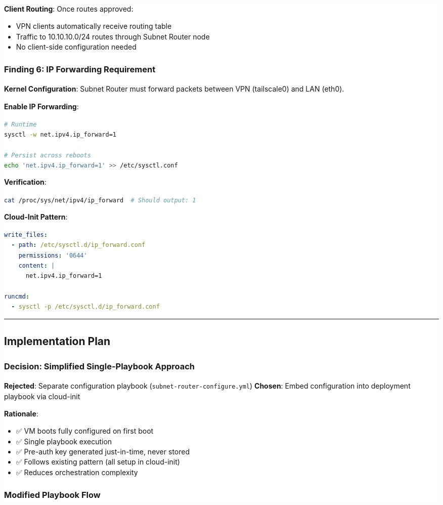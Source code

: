**Client Routing**:
Once routes approved:
- VPN clients automatically receive routing table
- Traffic to 10.10.10.0/24 routes through Subnet Router node
- No client-side configuration needed

### Finding 6: IP Forwarding Requirement

**Kernel Configuration**:
Subnet Router must forward packets between VPN (tailscale0) and LAN (eth0).

**Enable IP Forwarding**:
```bash
# Runtime
sysctl -w net.ipv4.ip_forward=1

# Persist across reboots
echo 'net.ipv4.ip_forward=1' >> /etc/sysctl.conf
```

**Verification**:
```bash
cat /proc/sys/net/ipv4/ip_forward  # Should output: 1
```

**Cloud-Init Pattern**:
```yaml
write_files:
  - path: /etc/sysctl.d/ip_forward.conf
    permissions: '0644'
    content: |
      net.ipv4.ip_forward=1

runcmd:
  - sysctl -p /etc/sysctl.d/ip_forward.conf
```

---

## Implementation Plan

### Decision: Simplified Single-Playbook Approach

**Rejected**: Separate configuration playbook (`subnet-router-configure.yml`)
**Chosen**: Embed configuration into deployment playbook via cloud-init

**Rationale**:
- ✅ VM boots fully configured on first boot
- ✅ Single playbook execution
- ✅ Pre-auth key generated just-in-time, never stored
- ✅ Follows existing pattern (all setup in cloud-init)
- ✅ Reduces orchestration complexity

### Modified Playbook Flow
